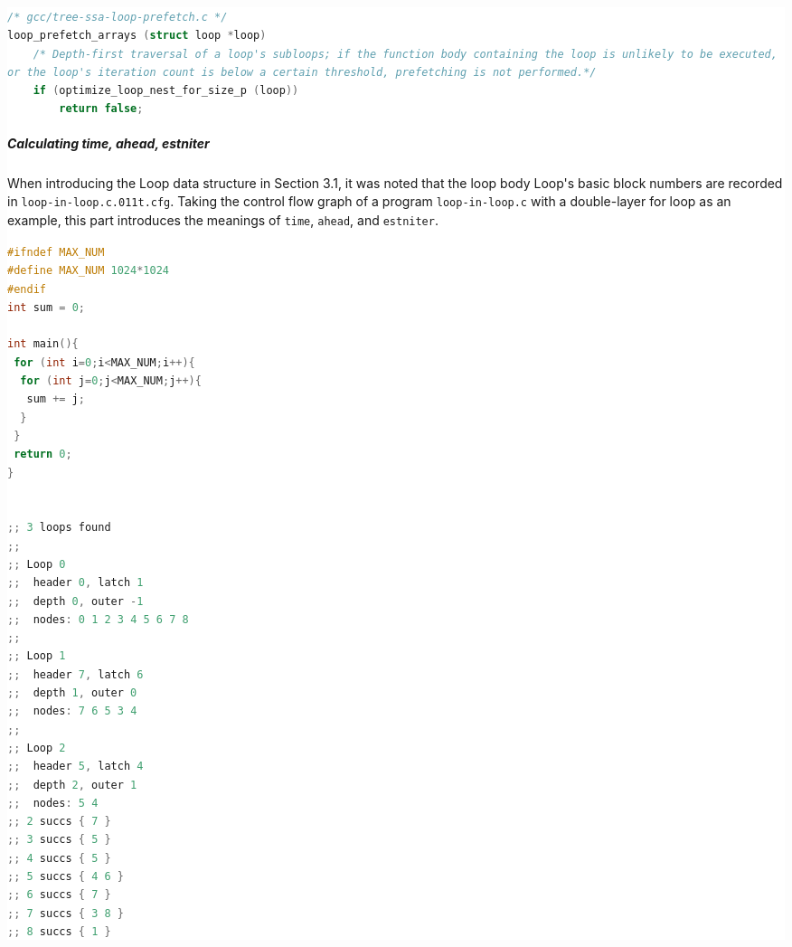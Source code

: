 ```c
/* gcc/tree-ssa-loop-prefetch.c */
loop_prefetch_arrays (struct loop *loop)
    /* Depth-first traversal of a loop's subloops; if the function body containing the loop is unlikely to be executed, or the loop's iteration count is below a certain threshold, prefetching is not performed.*/
    if (optimize_loop_nest_for_size_p (loop))
        return false;
```



##### Calculating time, ahead, estniter

When introducing the Loop data structure in Section 3.1, it was noted that the loop body Loop's basic block numbers are recorded in `loop-in-loop.c.011t.cfg`. Taking the control flow graph of a program `loop-in-loop.c` with a double-layer for loop as an example, this part introduces the meanings of `time`, `ahead`, and `estniter`.

```c
#ifndef MAX_NUM 
#define MAX_NUM 1024*1024
#endif
int sum = 0;

int main(){
 for (int i=0;i<MAX_NUM;i++){
  for (int j=0;j<MAX_NUM;j++){
   sum += j;
  }
 }
 return 0;
}


;; 3 loops found
;;
;; Loop 0
;;  header 0, latch 1
;;  depth 0, outer -1
;;  nodes: 0 1 2 3 4 5 6 7 8
;;
;; Loop 1
;;  header 7, latch 6
;;  depth 1, outer 0
;;  nodes: 7 6 5 3 4
;;
;; Loop 2
;;  header 5, latch 4
;;  depth 2, outer 1
;;  nodes: 5 4
;; 2 succs { 7 }
;; 3 succs { 5 }
;; 4 succs { 5 }
;; 5 succs { 4 6 }
;; 6 succs { 7 }
;; 7 succs { 3 8 }
;; 8 succs { 1 }

```
